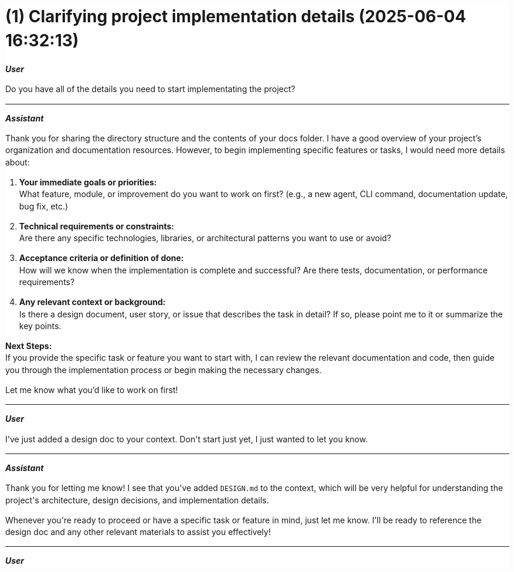 

# (1) Clarifying project implementation details (2025-06-04 16:32:13)

_**User**_

Do you have all of the details you need to start implementating the project?

---

_**Assistant**_

Thank you for sharing the directory structure and the contents of your docs folder. I have a good overview of your project’s organization and documentation resources. However, to begin implementing specific features or tasks, I would need more details about:

1. **Your immediate goals or priorities:**  
   What feature, module, or improvement do you want to work on first? (e.g., a new agent, CLI command, documentation update, bug fix, etc.)

2. **Technical requirements or constraints:**  
   Are there any specific technologies, libraries, or architectural patterns you want to use or avoid?

3. **Acceptance criteria or definition of done:**  
   How will we know when the implementation is complete and successful? Are there tests, documentation, or performance requirements?

4. **Any relevant context or background:**  
   Is there a design document, user story, or issue that describes the task in detail? If so, please point me to it or summarize the key points.

**Next Steps:**  
If you provide the specific task or feature you want to start with, I can review the relevant documentation and code, then guide you through the implementation process or begin making the necessary changes.

Let me know what you’d like to work on first!

---

_**User**_

I've just added a design doc to your context. Don't start just yet, I just wanted to let you know.

---

_**Assistant**_

Thank you for letting me know! I see that you've added `DESIGN.md` to the context, which will be very helpful for understanding the project's architecture, design decisions, and implementation details.

Whenever you're ready to proceed or have a specific task or feature in mind, just let me know. I'll be ready to reference the design doc and any other relevant materials to assist you effectively!

---

_**User**_
